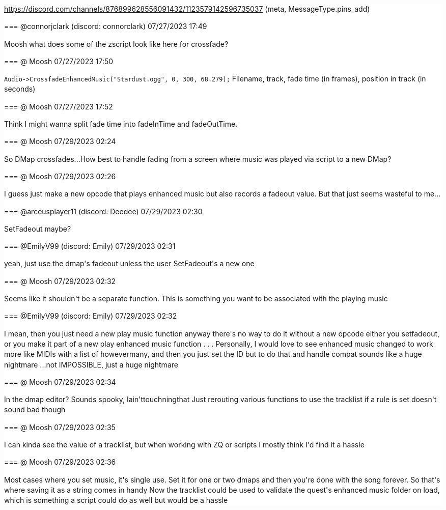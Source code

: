 https://discord.com/channels/876899628556091432/1123579142596735037
(meta, MessageType.pins_add) 

=== @connorjclark (discord: connorclark) 07/27/2023 17:49

Moosh what does some of the zscript look like here for crossfade?

=== @ Moosh 07/27/2023 17:50

```Audio->CrossfadeEnhancedMusic("Stardust.ogg", 0, 300, 68.279);```
Filename, track, fade time (in frames), position in track (in seconds)

=== @ Moosh 07/27/2023 17:52

Think I might wanna split fade time into fadeInTime and fadeOutTime.

=== @ Moosh 07/29/2023 02:24

So DMap crossfades...How best to handle fading from a screen where music was played via script to a new DMap?

=== @ Moosh 07/29/2023 02:26

I guess just make a new opcode that plays enhanced music but also records a fadeout value. But that just seems wasteful to me...

=== @arceusplayer11 (discord: Deedee) 07/29/2023 02:30

SetFadeout maybe?

=== @EmilyV99 (discord: Emily) 07/29/2023 02:31

yeah, just use the dmap's fadeout unless the user SetFadeout's a new one

=== @ Moosh 07/29/2023 02:32

Seems like it shouldn't be a separate function. This is something you want to be associated with the playing music

=== @EmilyV99 (discord: Emily) 07/29/2023 02:32

I mean, then you just need a new play music function anyway
there's no way to do it without a new opcode
either you setfadeout, or you make it part of a new play enhanced music function
. . . Personally, I would love to see enhanced music changed to work more like MIDIs
with a list of howevermany, and then you just set the ID
but to do that and handle compat sounds like a huge nightmare
...not IMPOSSIBLE, just a huge nightmare

=== @ Moosh 07/29/2023 02:34

In the dmap editor? Sounds spooky, Iain'ttouchningthat
Just rerouting various functions to use the tracklist if a rule is set doesn't sound bad though

=== @ Moosh 07/29/2023 02:35

I can kinda see the value of a tracklist, but when working with ZQ or scripts I mostly think I'd find it a hassle

=== @ Moosh 07/29/2023 02:36

Most cases where you set music, it's single use. Set it for one or two dmaps and then you're done with the song forever. So that's where saving it as a string comes in handy
Now the tracklist could be used to validate the quest's enhanced music folder on load, which is something a script could do as well but would be a hassle

```